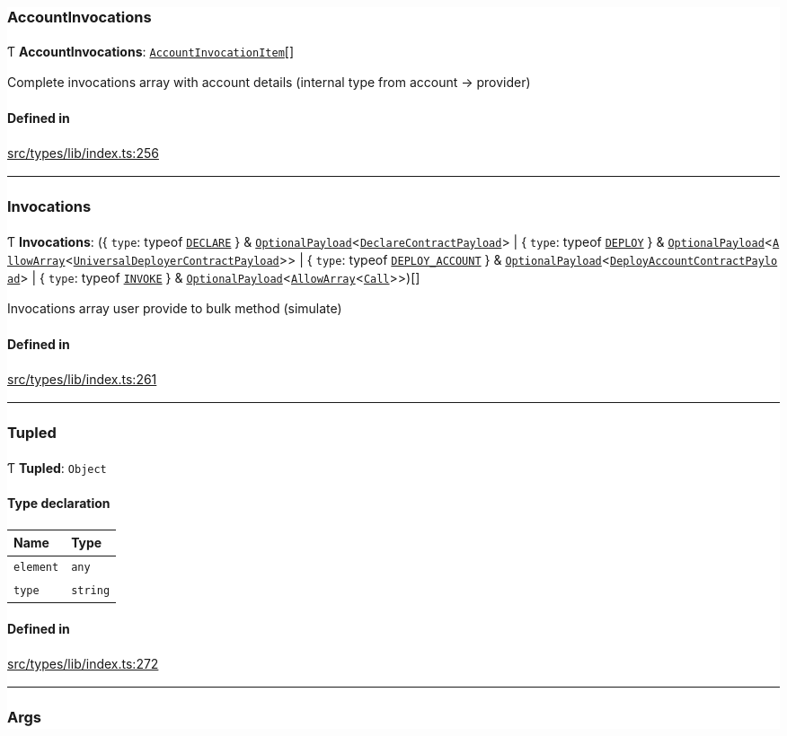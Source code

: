 
### AccountInvocations

Ƭ **AccountInvocations**: [`AccountInvocationItem`](types.md#accountinvocationitem)[]

Complete invocations array with account details (internal type from account -> provider)

#### Defined in

[src/types/lib/index.ts:256](https://github.com/starknet-io/starknet.js/blob/v7.5.1/src/types/lib/index.ts#L256)

---

### Invocations

Ƭ **Invocations**: (\{ `type`: typeof [`DECLARE`](types.md#declare) } & [`OptionalPayload`](types.md#optionalpayload)<[`DeclareContractPayload`](types.md#declarecontractpayload)\> \| \{ `type`: typeof [`DEPLOY`](types.md#deploy) } & [`OptionalPayload`](types.md#optionalpayload)<[`AllowArray`](types.md#allowarray)<[`UniversalDeployerContractPayload`](types.md#universaldeployercontractpayload)\>\> \| \{ `type`: typeof [`DEPLOY_ACCOUNT`](types.md#deploy_account) } & [`OptionalPayload`](types.md#optionalpayload)<[`DeployAccountContractPayload`](types.md#deployaccountcontractpayload)\> \| \{ `type`: typeof [`INVOKE`](types.md#invoke) } & [`OptionalPayload`](types.md#optionalpayload)<[`AllowArray`](types.md#allowarray)<[`Call`](types.md#call)\>\>)[]

Invocations array user provide to bulk method (simulate)

#### Defined in

[src/types/lib/index.ts:261](https://github.com/starknet-io/starknet.js/blob/v7.5.1/src/types/lib/index.ts#L261)

---

### Tupled

Ƭ **Tupled**: `Object`

#### Type declaration

| Name      | Type     |
| :-------- | :------- |
| `element` | `any`    |
| `type`    | `string` |

#### Defined in

[src/types/lib/index.ts:272](https://github.com/starknet-io/starknet.js/blob/v7.5.1/src/types/lib/index.ts#L272)

---

### Args
